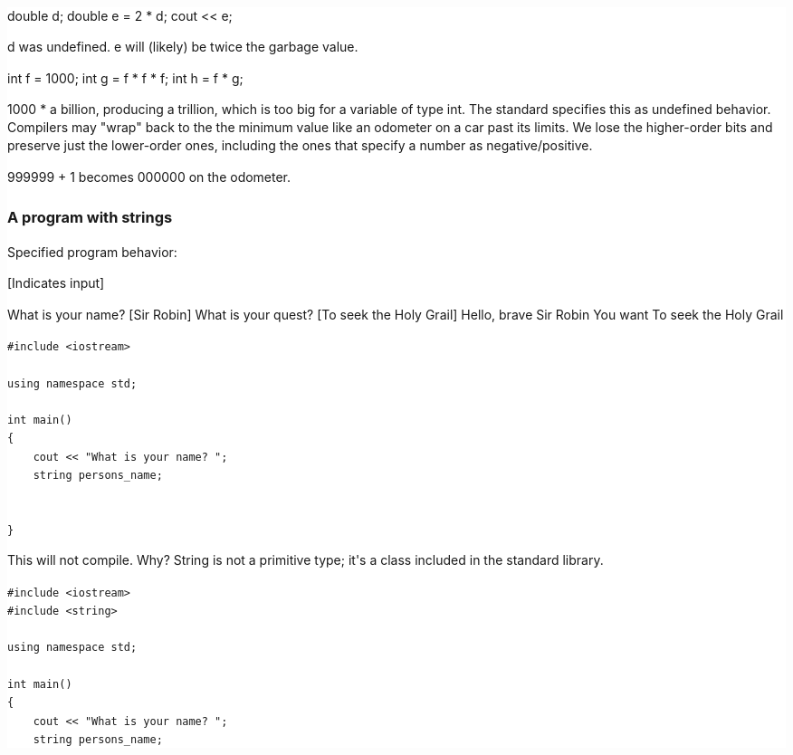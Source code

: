 double d;
double e = 2 * d;
cout << e;

d was undefined. e will (likely) be twice the garbage value.

int f = 1000;
int g = f * f * f;
int h = f * g;

1000 * a billion, producing a trillion, which is too big for 
a variable of type int. The standard specifies this as
undefined behavior. Compilers may "wrap" back to the
the minimum value like an odometer on a car past its limits.
We lose the higher-order bits and preserve just the lower-order
ones, including the ones that specify a number as negative/positive.

999999 + 1
becomes 000000 on the odometer.


### A program with strings

Specified program behavior:

[Indicates input]

What is your name? [Sir Robin]
What is your quest? [To seek the Holy Grail]
Hello, brave Sir Robin
You want To seek the Holy Grail

    #include <iostream>
    
    using namespace std;
    
    int main()
    {
        cout << "What is your name? ";
        string persons_name;
        
        
    }
    
This will not compile. Why? String is not a
primitive type; it's a class included in the 
standard library.

    #include <iostream>
    #include <string>
    
    using namespace std;
    
    int main()
    {
        cout << "What is your name? ";
        string persons_name;
        
        